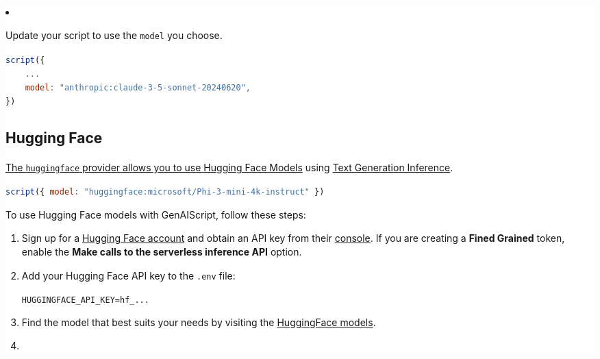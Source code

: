 </li>

<li>

Update your script to use the `model` you choose.

```js
script({
    ...
    model: "anthropic:claude-3-5-sonnet-20240620",
})
```

</li>

</ol>

</Steps>

## Hugging Face <a href="" id="huggingface" />

The `huggingface` provider allows you to use [Hugging Face Models](https://huggingface.co/models?other=text-generation-inference) using [Text Generation Inference](https://huggingface.co/docs/text-generation-inference/index).

```js "huggingface:"
script({ model: "huggingface:microsoft/Phi-3-mini-4k-instruct" })
```

To use Hugging Face models with GenAIScript, follow these steps:

<Steps>

<ol>

<li>

Sign up for a [Hugging Face account](https://huggingface.co/) and obtain an API key from their [console](https://huggingface.co/settings/tokens).
If you are creating a **Fined Grained** token, enable the **Make calls to the serverless inference API** option.

</li>

<li>

Add your Hugging Face API key to the `.env` file:

```txt title=".env"
HUGGINGFACE_API_KEY=hf_...
```

</li>

<li>

Find the model that best suits your needs by visiting the [HuggingFace models](https://huggingface.co/models?other=text-generation-inference).

</li>

<li>
